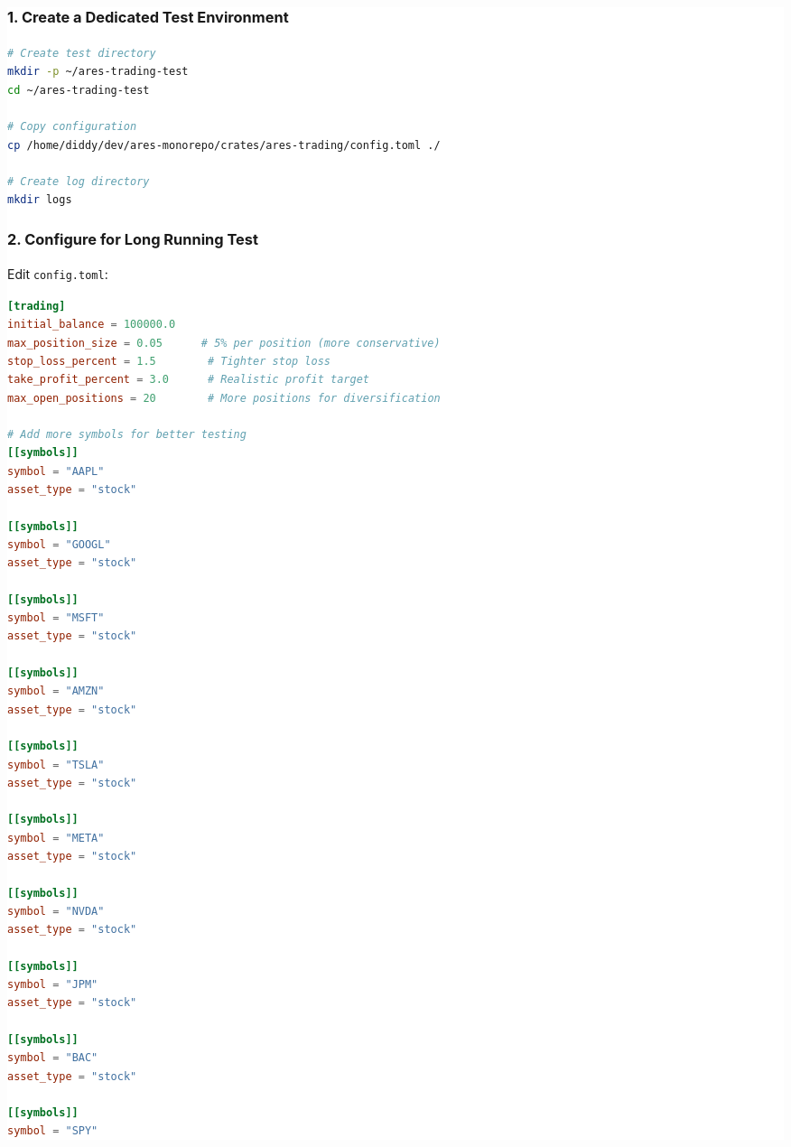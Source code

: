 ### 1. Create a Dedicated Test Environment

```bash
# Create test directory
mkdir -p ~/ares-trading-test
cd ~/ares-trading-test

# Copy configuration
cp /home/diddy/dev/ares-monorepo/crates/ares-trading/config.toml ./

# Create log directory
mkdir logs
```

### 2. Configure for Long Running Test

Edit `config.toml`:

```toml
[trading]
initial_balance = 100000.0
max_position_size = 0.05      # 5% per position (more conservative)
stop_loss_percent = 1.5        # Tighter stop loss
take_profit_percent = 3.0      # Realistic profit target
max_open_positions = 20        # More positions for diversification

# Add more symbols for better testing
[[symbols]]
symbol = "AAPL"
asset_type = "stock"

[[symbols]]
symbol = "GOOGL"
asset_type = "stock"

[[symbols]]
symbol = "MSFT"
asset_type = "stock"

[[symbols]]
symbol = "AMZN"
asset_type = "stock"

[[symbols]]
symbol = "TSLA"
asset_type = "stock"

[[symbols]]
symbol = "META"
asset_type = "stock"

[[symbols]]
symbol = "NVDA"
asset_type = "stock"

[[symbols]]
symbol = "JPM"
asset_type = "stock"

[[symbols]]
symbol = "BAC"
asset_type = "stock"

[[symbols]]
symbol = "SPY"
```